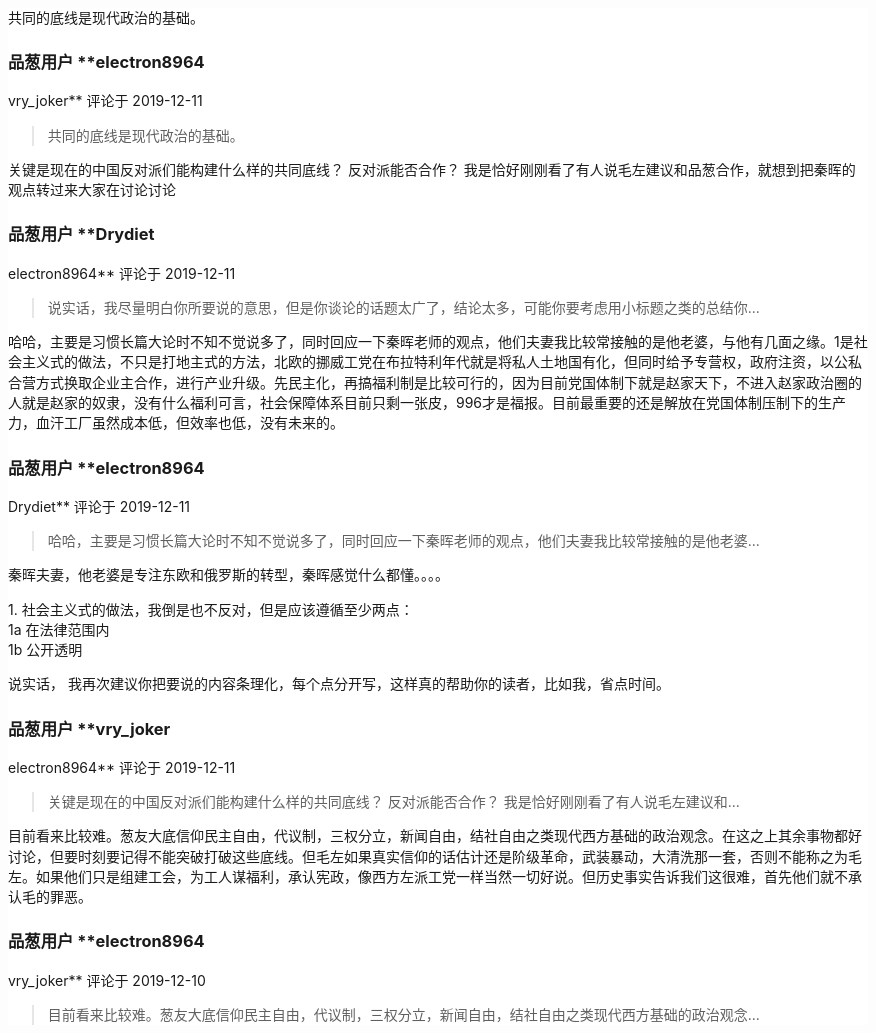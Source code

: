共同的底线是现代政治的基础。
        


            
### 品葱用户 **electron8964 
vry_joker** 评论于 2019-12-11
        
> 共同的底线是现代政治的基础。

  
  
关键是现在的中国反对派们能构建什么样的共同底线？ 反对派能否合作？ 我是恰好刚刚看了有人说毛左建议和品葱合作，就想到把秦晖的观点转过来大家在讨论讨论
        


            
### 品葱用户 **Drydiet 
electron8964** 评论于 2019-12-11
        
> 说实话，我尽量明白你所要说的意思，但是你谈论的话题太广了，结论太多，可能你要考虑用小标题之类的总结你...

哈哈，主要是习惯长篇大论时不知不觉说多了，同时回应一下秦晖老师的观点，他们夫妻我比较常接触的是他老婆，与他有几面之缘。1是社会主义式的做法，不只是打地主式的方法，北欧的挪威工党在布拉特利年代就是将私人土地国有化，但同时给予专营权，政府注资，以公私合营方式换取企业主合作，进行产业升级。先民主化，再搞福利制是比较可行的，因为目前党国体制下就是赵家天下，不进入赵家政治圈的人就是赵家的奴隶，没有什么福利可言，社会保障体系目前只剩一张皮，996才是福报。目前最重要的还是解放在党国体制压制下的生产力，血汗工厂虽然成本低，但效率也低，没有未来的。
        


            
### 品葱用户 **electron8964 
Drydiet** 评论于 2019-12-11
        
> 哈哈，主要是习惯长篇大论时不知不觉说多了，同时回应一下秦晖老师的观点，他们夫妻我比较常接触的是他老婆...

  
  
秦晖夫妻，他老婆是专注东欧和俄罗斯的转型，秦晖感觉什么都懂。。。。  
  
1\. 社会主义式的做法，我倒是也不反对，但是应该遵循至少两点：  
1a 在法律范围内  
1b 公开透明  
  
  
说实话， 我再次建议你把要说的内容条理化，每个点分开写，这样真的帮助你的读者，比如我，省点时间。
        


            
### 品葱用户 **vry_joker 
electron8964** 评论于 2019-12-11
        
> 关键是现在的中国反对派们能构建什么样的共同底线？ 反对派能否合作？ 我是恰好刚刚看了有人说毛左建议和...

目前看来比较难。葱友大底信仰民主自由，代议制，三权分立，新闻自由，结社自由之类现代西方基础的政治观念。在这之上其余事物都好讨论，但要时刻要记得不能突破打破这些底线。但毛左如果真实信仰的话估计还是阶级革命，武装暴动，大清洗那一套，否则不能称之为毛左。如果他们只是组建工会，为工人谋福利，承认宪政，像西方左派工党一样当然一切好说。但历史事实告诉我们这很难，首先他们就不承认毛的罪恶。
        


            
### 品葱用户 **electron8964 
vry_joker** 评论于 2019-12-10
        
> 目前看来比较难。葱友大底信仰民主自由，代议制，三权分立，新闻自由，结社自由之类现代西方基础的政治观念...

